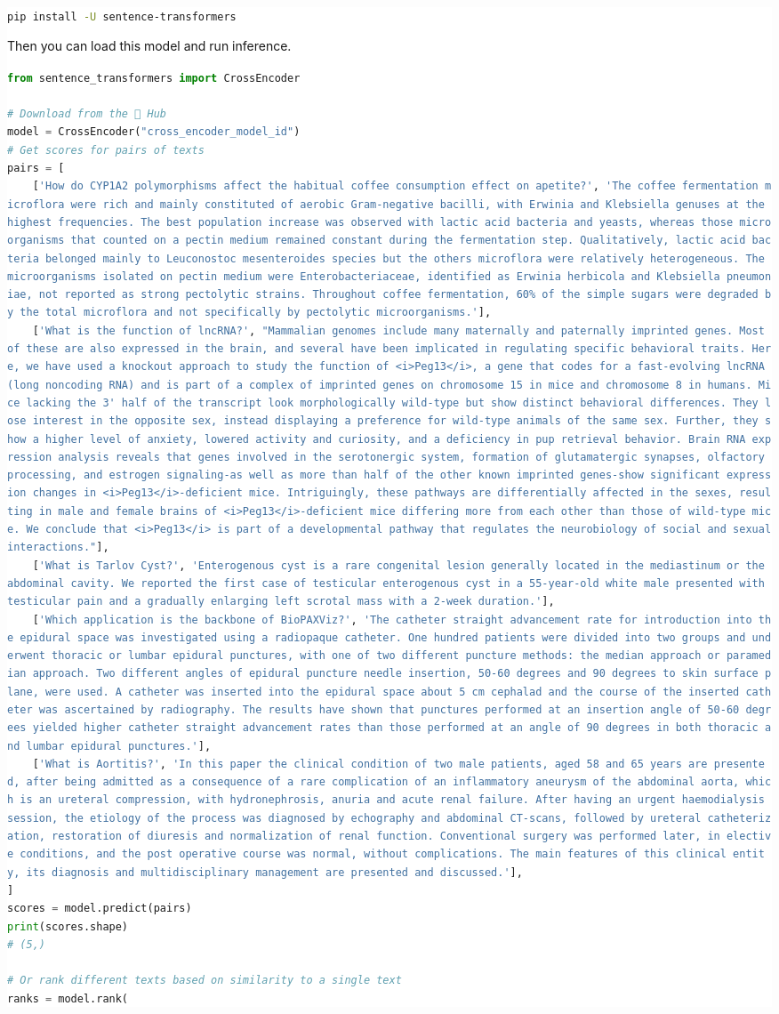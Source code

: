 ```bash
pip install -U sentence-transformers
```

Then you can load this model and run inference.
```python
from sentence_transformers import CrossEncoder

# Download from the 🤗 Hub
model = CrossEncoder("cross_encoder_model_id")
# Get scores for pairs of texts
pairs = [
    ['How do CYP1A2 polymorphisms affect the habitual coffee consumption effect on apetite?', 'The coffee fermentation microflora were rich and mainly constituted of aerobic Gram-negative bacilli, with Erwinia and Klebsiella genuses at the highest frequencies. The best population increase was observed with lactic acid bacteria and yeasts, whereas those microorganisms that counted on a pectin medium remained constant during the fermentation step. Qualitatively, lactic acid bacteria belonged mainly to Leuconostoc mesenteroides species but the others microflora were relatively heterogeneous. The microorganisms isolated on pectin medium were Enterobacteriaceae, identified as Erwinia herbicola and Klebsiella pneumoniae, not reported as strong pectolytic strains. Throughout coffee fermentation, 60% of the simple sugars were degraded by the total microflora and not specifically by pectolytic microorganisms.'],
    ['What is the function of lncRNA?', "Mammalian genomes include many maternally and paternally imprinted genes. Most of these are also expressed in the brain, and several have been implicated in regulating specific behavioral traits. Here, we have used a knockout approach to study the function of <i>Peg13</i>, a gene that codes for a fast-evolving lncRNA (long noncoding RNA) and is part of a complex of imprinted genes on chromosome 15 in mice and chromosome 8 in humans. Mice lacking the 3' half of the transcript look morphologically wild-type but show distinct behavioral differences. They lose interest in the opposite sex, instead displaying a preference for wild-type animals of the same sex. Further, they show a higher level of anxiety, lowered activity and curiosity, and a deficiency in pup retrieval behavior. Brain RNA expression analysis reveals that genes involved in the serotonergic system, formation of glutamatergic synapses, olfactory processing, and estrogen signaling-as well as more than half of the other known imprinted genes-show significant expression changes in <i>Peg13</i>-deficient mice. Intriguingly, these pathways are differentially affected in the sexes, resulting in male and female brains of <i>Peg13</i>-deficient mice differing more from each other than those of wild-type mice. We conclude that <i>Peg13</i> is part of a developmental pathway that regulates the neurobiology of social and sexual interactions."],
    ['What is Tarlov Cyst?', 'Enterogenous cyst is a rare congenital lesion generally located in the mediastinum or the abdominal cavity. We reported the first case of testicular enterogenous cyst in a 55-year-old white male presented with testicular pain and a gradually enlarging left scrotal mass with a 2-week duration.'],
    ['Which application is the backbone of BioPAXViz?', 'The catheter straight advancement rate for introduction into the epidural space was investigated using a radiopaque catheter. One hundred patients were divided into two groups and underwent thoracic or lumbar epidural punctures, with one of two different puncture methods: the median approach or paramedian approach. Two different angles of epidural puncture needle insertion, 50-60 degrees and 90 degrees to skin surface plane, were used. A catheter was inserted into the epidural space about 5 cm cephalad and the course of the inserted catheter was ascertained by radiography. The results have shown that punctures performed at an insertion angle of 50-60 degrees yielded higher catheter straight advancement rates than those performed at an angle of 90 degrees in both thoracic and lumbar epidural punctures.'],
    ['What is Aortitis?', 'In this paper the clinical condition of two male patients, aged 58 and 65 years are presented, after being admitted as a consequence of a rare complication of an inflammatory aneurysm of the abdominal aorta, which is an ureteral compression, with hydronephrosis, anuria and acute renal failure. After having an urgent haemodialysis session, the etiology of the process was diagnosed by echography and abdominal CT-scans, followed by ureteral catheterization, restoration of diuresis and normalization of renal function. Conventional surgery was performed later, in elective conditions, and the post operative course was normal, without complications. The main features of this clinical entity, its diagnosis and multidisciplinary management are presented and discussed.'],
]
scores = model.predict(pairs)
print(scores.shape)
# (5,)

# Or rank different texts based on similarity to a single text
ranks = model.rank(
```